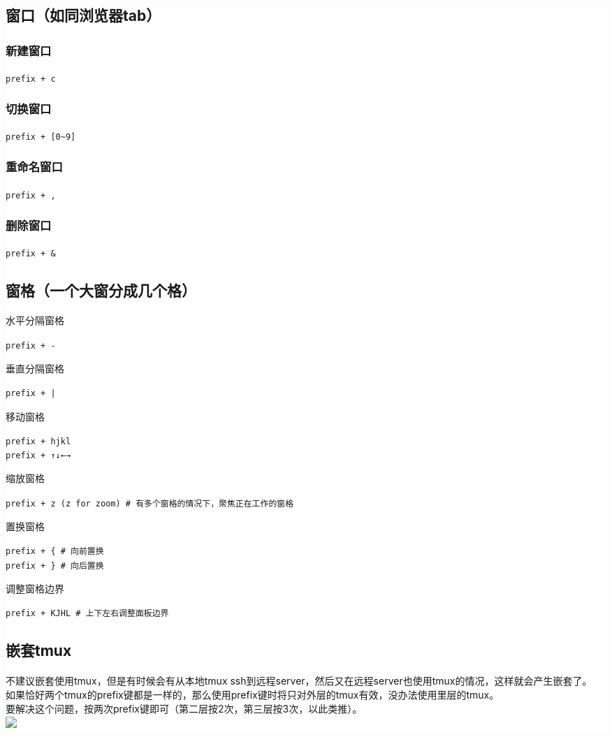 ## 窗口（如同浏览器tab）
### 新建窗口
``` text
prefix + c
```

### 切换窗口
``` text
prefix + [0~9]
```

### 重命名窗口
``` text
prefix + ,
```

### 删除窗口
``` text
prefix + &
```

## 窗格（一个大窗分成几个格）
水平分隔窗格
``` text
prefix + -
```

垂直分隔窗格
``` text
prefix + |
```

移动窗格
``` text
prefix + hjkl
prefix + ↑↓←→
```

缩放窗格
``` text
prefix + z (z for zoom) # 有多个窗格的情况下，聚焦正在工作的窗格  
``` 

置换窗格
``` text
prefix + { # 向前置换
prefix + } # 向后置换
```

调整窗格边界
``` text
prefix + KJHL # 上下左右调整面板边界
```

## 嵌套tmux
不建议嵌套使用tmux，但是有时候会有从本地tmux ssh到远程server，然后又在远程server也使用tmux的情况，这样就会产生嵌套了。  
如果恰好两个tmux的prefix键都是一样的，那么使用prefix键时将只对外层的tmux有效，没办法使用里层的tmux。  
要解决这个问题，按两次prefix键即可（第二层按2次，第三层按3次，以此类推）。  
![](https://cdn.liushiming.cn/img/20200309114950.png)
